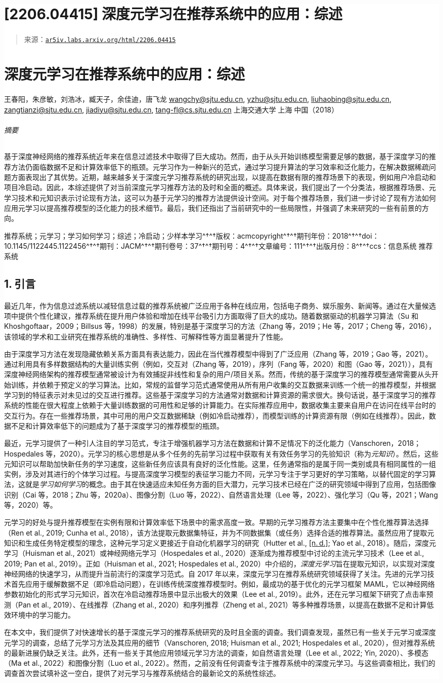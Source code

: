 

# [2206.04415] 深度元学习在推荐系统中的应用：综述

> 来源：[`ar5iv.labs.arxiv.org/html/2206.04415`](https://ar5iv.labs.arxiv.org/html/2206.04415)

# 深度元学习在推荐系统中的应用：综述

王春阳，朱彦敏，刘浩冰，臧天子，余佳迪，唐飞龙 wangchy@sjtu.edu.cn, yzhu@sjtu.edu.cn, liuhaobing@sjtu.edu.cn, zangtianzi@sjtu.edu.cn, jiadiyu@sjtu.edu.cn, tang-fl@cs.sjtu.edu.cn 上海交通大学 上海 中国（2018）

###### 摘要

基于深度神经网络的推荐系统近年来在信息过滤技术中取得了巨大成功。然而，由于从头开始训练模型需要足够的数据，基于深度学习的推荐方法仍面临数据不足和计算效率低下的瓶颈。元学习作为一种新兴的范式，通过学习提升算法的学习效率和泛化能力，在解决数据稀疏问题方面表现出了其优势。近期，越来越多关于深度元学习推荐系统的研究出现，以提高在数据有限的推荐场景下的表现，例如用户冷启动和项目冷启动。因此，本综述提供了对当前深度元学习推荐方法的及时和全面的概述。具体来说，我们提出了一个分类法，根据推荐场景、元学习技术和元知识表示讨论现有方法，这可以为基于元学习的推荐方法提供设计空间。对于每个推荐场景，我们进一步讨论了现有方法如何应用元学习以提高推荐模型的泛化能力的技术细节。最后，我们还指出了当前研究中的一些局限性，并强调了未来研究的一些有前景的方向。

推荐系统；元学习；学习如何学习；综述；冷启动；少样本学习^†^†版权：acmcopyright^†^†期刊年份：2018^†^†doi：10.1145/1122445.1122456^†^†期刊：JACM^†^†期刊卷号：37^†^†期刊号：4^†^†文章编号：111^†^†出版月份：8^†^†ccs：信息系统 推荐系统

## 1\. 引言

最近几年，作为信息过滤系统以减轻信息过载的推荐系统被广泛应用于各种在线应用，包括电子商务、娱乐服务、新闻等。通过在大量候选项中提供个性化建议，推荐系统在提升用户体验和增加在线平台吸引力方面取得了巨大的成功。随着数据驱动的机器学习算法（Su 和 Khoshgoftaar，2009；Billsus 等，1998）的发展，特别是基于深度学习的方法（Zhang 等，2019；He 等，2017；Cheng 等，2016），该领域的学术和工业研究在推荐系统的准确性、多样性、可解释性等方面显著提升了性能。

由于深度学习方法在发现隐藏依赖关系方面具有表达能力，因此在当代推荐模型中得到了广泛应用（Zhang 等，2019；Gao 等，2021）。通过利用具有多样数据结构的大量训练实例（例如，交互对（Zhang 等，2019），序列（Fang 等，2020）和图（Gao 等，2021）），具有深度神经网络架构的推荐模型通常被设计为有效捕捉非线性和复杂的用户/项目关系。然而，传统的基于深度学习的推荐模型通常需要从头开始训练，并依赖于预定义的学习算法。比如，常规的监督学习范式通常使用从所有用户收集的交互数据来训练一个统一的推荐模型，并根据学习到的特征表示对未见过的交互进行推荐。这些基于深度学习的方法通常对数据和计算资源的需求很大。换句话说，基于深度学习的推荐系统的性能在很大程度上依赖于大量训练数据的可用性和足够的计算能力。在实际推荐应用中，数据收集主要来自用户在访问在线平台时的交互行为。存在一些推荐场景，其中可用的用户交互数据稀缺（例如冷启动推荐），而模型训练的计算资源有限（例如在线推荐）。因此，数据不足和计算效率低下的问题成为了基于深度学习的推荐模型的瓶颈。

最近，元学习提供了一种引人注目的学习范式，专注于增强机器学习方法在数据和计算不足情况下的泛化能力（Vanschoren，2018；Hospedales 等，2020）。元学习的核心思想是从多个任务的先前学习过程中获取有关有效任务学习的先验知识（称为*元知识*）。然后，这些元知识可以帮助加快新任务的学习速度，这些新任务应该具有良好的泛化性能。这里，任务通常指的是属于同一类别或具有相同属性的一组实例，涉及对其进行的个体学习过程。与提高深度学习模型的表征学习能力不同，元学习专注于学习更好的学习策略，以替代固定的学习算法，这就是*学习如何学习*的概念。由于其在快速适应未知任务方面的巨大潜力，元学习技术已经在广泛的研究领域中得到了应用，包括图像识别（Cai 等，2018；Zhu 等，2020a）、图像分割（Luo 等，2022）、自然语言处理（Lee 等，2022）、强化学习（Qu 等，2021；Wang 等，2020）等。

元学习的好处与提升推荐模型在实例有限和计算效率低下场景中的需求高度一致。早期的元学习推荐方法主要集中在个性化推荐算法选择（Ren et al., 2019; Cunha et al., 2018），该方法提取元数据集特征，并为不同数据集（或任务）选择合适的推荐算法。虽然应用了提取元知识和生成任务特定模型的理念，这种元学习定义更接近于自动化机器学习的研究（Hutter et al., [[n. d.]](#bib.bib40); Yao et al., 2018）。随后，深度元学习（Huisman et al., 2021）或神经网络元学习（Hospedales et al., 2020）逐渐成为推荐模型中讨论的主流元学习技术（Lee et al., 2019; Pan et al., 2019）。正如（Huisman et al., 2021; Hospedales et al., 2020）中介绍的，*深度元学习*旨在提取元知识，以实现对深度神经网络的快速学习，从而提升当前流行的深度学习范式。自 2017 年以来，深度元学习在推荐系统研究领域获得了关注。先进的元学习技术首先应用于缓解数据不足（即冷启动问题），在训练传统深度推荐模型时。例如，最成功的基于优化的元学习框架 MAML，它以神经网络参数初始化的形式学习元知识，首次在冷启动推荐场景中显示出极大的效果（Lee et al., 2019）。此外，还在元学习框架下研究了点击率预测（Pan et al., 2019）、在线推荐（Zhang et al., 2020）和序列推荐（Zheng et al., 2021）等多种推荐场景，以提高在数据不足和计算低效环境中的学习能力。

在本文中，我们提供了对快速增长的基于深度元学习的推荐系统研究的及时且全面的调查。我们调查发现，虽然已有一些关于元学习或深度元学习的调查，总结了元学习方法及其应用的细节（Vanschoren, 2018; Huisman et al., 2021; Hospedales et al., 2020），但对推荐系统的最新进展仍缺乏关注。此外，还有一些关于其他应用领域元学习方法的调查，如自然语言处理（Lee et al., 2022; Yin, 2020）、多模态（Ma et al., 2022）和图像分割（Luo et al., 2022）。然而，之前没有任何调查专注于推荐系统中的深度元学习。与这些调查相比，我们的调查首次尝试填补这一空白，提供了对元学习与推荐系统结合的最新论文的系统性综述。

